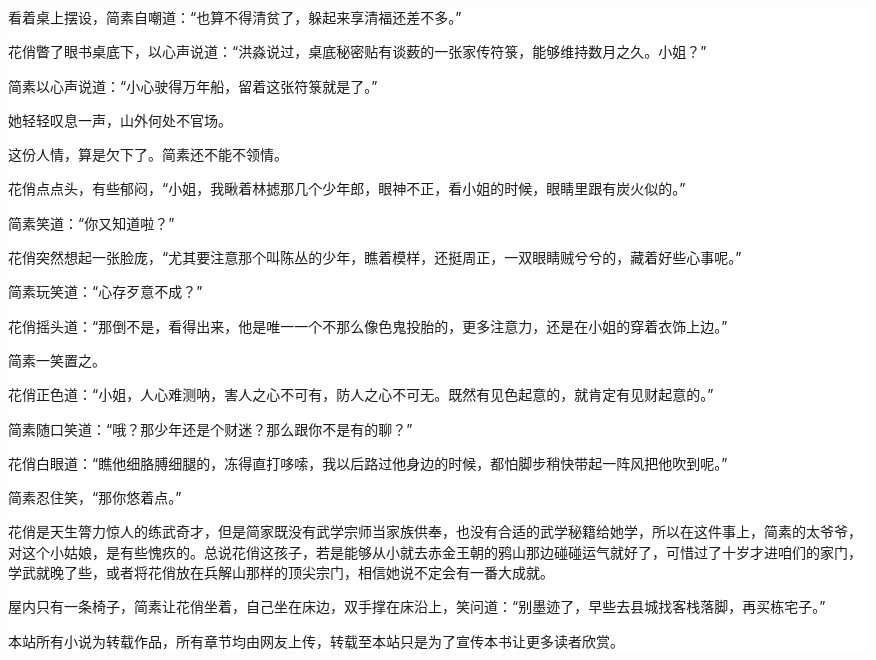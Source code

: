    看着桌上摆设，简素自嘲道：“也算不得清贫了，躲起来享清福还差不多。”

   花俏瞥了眼书桌底下，以心声说道：“洪淼说过，桌底秘密贴有谈薮的一张家传符箓，能够维持数月之久。小姐？”

   简素以心声说道：“小心驶得万年船，留着这张符箓就是了。”

   她轻轻叹息一声，山外何处不官场。

   这份人情，算是欠下了。简素还不能不领情。

   花俏点点头，有些郁闷，“小姐，我瞅着林摅那几个少年郎，眼神不正，看小姐的时候，眼睛里跟有炭火似的。”

   简素笑道：“你又知道啦？”

   花俏突然想起一张脸庞，“尤其要注意那个叫陈丛的少年，瞧着模样，还挺周正，一双眼睛贼兮兮的，藏着好些心事呢。”

   简素玩笑道：“心存歹意不成？”

   花俏摇头道：“那倒不是，看得出来，他是唯一一个不那么像色鬼投胎的，更多注意力，还是在小姐的穿着衣饰上边。”

   简素一笑置之。

   花俏正色道：“小姐，人心难测呐，害人之心不可有，防人之心不可无。既然有见色起意的，就肯定有见财起意的。”

   简素随口笑道：“哦？那少年还是个财迷？那么跟你不是有的聊？”

   花俏白眼道：“瞧他细胳膊细腿的，冻得直打哆嗦，我以后路过他身边的时候，都怕脚步稍快带起一阵风把他吹到呢。”

   简素忍住笑，“那你悠着点。”

   花俏是天生膂力惊人的练武奇才，但是简家既没有武学宗师当家族供奉，也没有合适的武学秘籍给她学，所以在这件事上，简素的太爷爷，对这个小姑娘，是有些愧疚的。总说花俏这孩子，若是能够从小就去赤金王朝的鸦山那边碰碰运气就好了，可惜过了十岁才进咱们的家门，学武就晚了些，或者将花俏放在兵解山那样的顶尖宗门，相信她说不定会有一番大成就。

   屋内只有一条椅子，简素让花俏坐着，自己坐在床边，双手撑在床沿上，笑问道：“别墨迹了，早些去县城找客栈落脚，再买栋宅子。”

  本站所有小说为转载作品，所有章节均由网友上传，转载至本站只是为了宣传本书让更多读者欣赏。